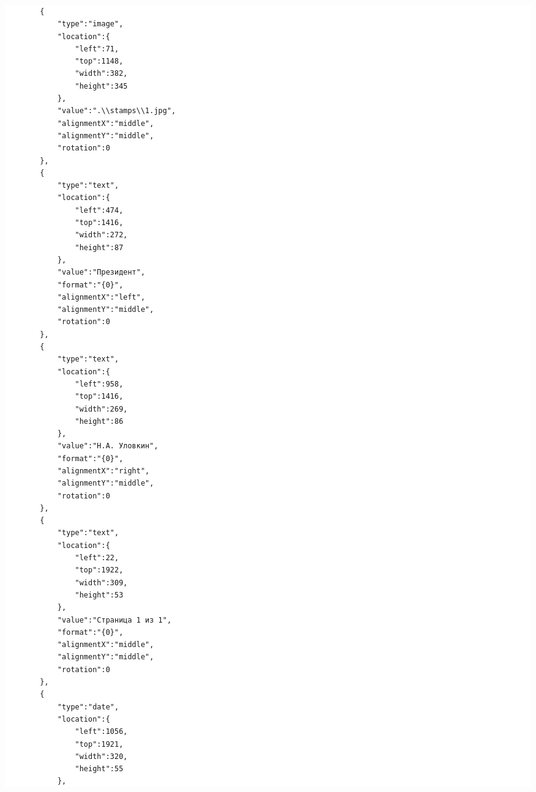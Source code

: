 ```
        {  
            "type":"image",
            "location":{  
                "left":71,
                "top":1148,
                "width":382,
                "height":345
            },
            "value":".\\stamps\\1.jpg",
            "alignmentX":"middle",
            "alignmentY":"middle",
            "rotation":0
        },
        {  
            "type":"text",
            "location":{  
                "left":474,
                "top":1416,
                "width":272,
                "height":87
            },
            "value":"Президент",
            "format":"{0}",
            "alignmentX":"left",
            "alignmentY":"middle",
            "rotation":0
        },
        {  
            "type":"text",
            "location":{  
                "left":958,
                "top":1416,
                "width":269,
                "height":86
            },
            "value":"Н.А. Уловкин",
            "format":"{0}",
            "alignmentX":"right",
            "alignmentY":"middle",
            "rotation":0
        },
        {  
            "type":"text",
            "location":{  
                "left":22,
                "top":1922,
                "width":309,
                "height":53
            },
            "value":"Страница 1 из 1",
            "format":"{0}",
            "alignmentX":"middle",
            "alignmentY":"middle",
            "rotation":0
        },
        {  
            "type":"date",
            "location":{  
                "left":1056,
                "top":1921,
                "width":320,
                "height":55
            },
```